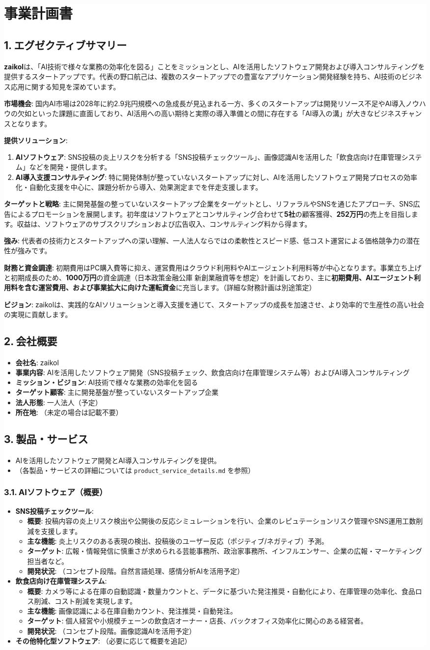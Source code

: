 # 事業計画書

## 1. エグゼクティブサマリー

**zaikol**は、「AI技術で様々な業務の効率化を図る」ことをミッションとし、AIを活用したソフトウェア開発および導入コンサルティングを提供するスタートアップです。代表の野口航己は、複数のスタートアップでの豊富なアプリケーション開発経験を持ち、AI技術のビジネス応用に関する知見を深めています。

**市場機会**: 国内AI市場は2028年に約2.9兆円規模への急成長が見込まれる一方、多くのスタートアップは開発リソース不足やAI導入ノウハウの欠如といった課題に直面しており、AI活用への高い期待と実際の導入準備との間に存在する「AI導入の溝」が大きなビジネスチャンスとなります。

**提供ソリューション**:

1. **AIソフトウェア**: SNS投稿の炎上リスクを分析する「SNS投稿チェックツール」、画像認識AIを活用した「飲食店向け在庫管理システム」などを開発・提供します。
2. **AI導入支援コンサルティング**: 特に開発体制が整っていないスタートアップに対し、AIを活用したソフトウェア開発プロセスの効率化・自動化支援を中心に、課題分析から導入、効果測定までを伴走支援します。

**ターゲットと戦略**: 主に開発基盤の整っていないスタートアップ企業をターゲットとし、リファラルやSNSを通じたアプローチ、SNS広告によるプロモーションを展開します。初年度はソフトウェアとコンサルティング合わせて**5社**の顧客獲得、**252万円**の売上を目指します。収益は、ソフトウェアのサブスクリプションおよび広告収入、コンサルティング料から得ます。

**強み**: 代表者の技術力とスタートアップへの深い理解、一人法人ならではの柔軟性とスピード感、低コスト運営による価格競争力の潜在性が強みです。

**財務と資金調達**: 初期費用はPC購入費等に抑え、運営費用はクラウド利用料やAIエージェント利用料等が中心となります。事業立ち上げと初期成長のため、**1000万円**の資金調達（日本政策金融公庫 新創業融資等を想定）を計画しており、主に**初期費用、AIエージェント利用料を含む運営費用、および事業拡大に向けた運転資金**に充当します。（詳細な財務計画は別途策定）

**ビジョン**: zaikolは、実践的なAIソリューションと導入支援を通じて、スタートアップの成長を加速させ、より効率的で生産性の高い社会の実現に貢献します。

## 2. 会社概要

* **会社名**: zaikol
* **事業内容**: AIを活用したソフトウェア開発（SNS投稿チェック、飲食店向け在庫管理システム等）およびAI導入コンサルティング
* **ミッション・ビジョン**: AI技術で様々な業務の効率化を図る
* **ターゲット顧客**: 主に開発基盤が整っていないスタートアップ企業
* **法人形態**: 一人法人（予定）
* **所在地**: （未定の場合は記載不要）

## 3. 製品・サービス

* AIを活用したソフトウェア開発とAI導入コンサルティングを提供。
* （各製品・サービスの詳細については `product_service_details.md` を参照）

### 3.1. AIソフトウェア（概要）

* **SNS投稿チェックツール**:
  * **概要**: 投稿内容の炎上リスク検出や公開後の反応シミュレーションを行い、企業のレピュテーションリスク管理やSNS運用工数削減を支援します。
  * **主な機能**: 炎上リスクのある表現の検出、投稿後のユーザー反応（ポジティブ/ネガティブ）予測。
  * **ターゲット**: 広報・情報発信に慎重さが求められる芸能事務所、政治家事務所、インフルエンサー、企業の広報・マーケティング担当者など。
  * **開発状況**: （コンセプト段階。自然言語処理、感情分析AIを活用予定）
* **飲食店向け在庫管理システム**:
  * **概要**: カメラ等による在庫の自動認識・数量カウントと、データに基づいた発注推奨・自動化により、在庫管理の効率化、食品ロス削減、コスト削減を実現します。
  * **主な機能**: 画像認識による在庫自動カウント、発注推奨・自動発注。
  * **ターゲット**: 個人経営や小規模チェーンの飲食店オーナー・店長、バックオフィス効率化に関心のある経営者。
  * **開発状況**: （コンセプト段階。画像認識AIを活用予定）
* **その他特化型ソフトウェア**: （必要に応じて概要を追記）
